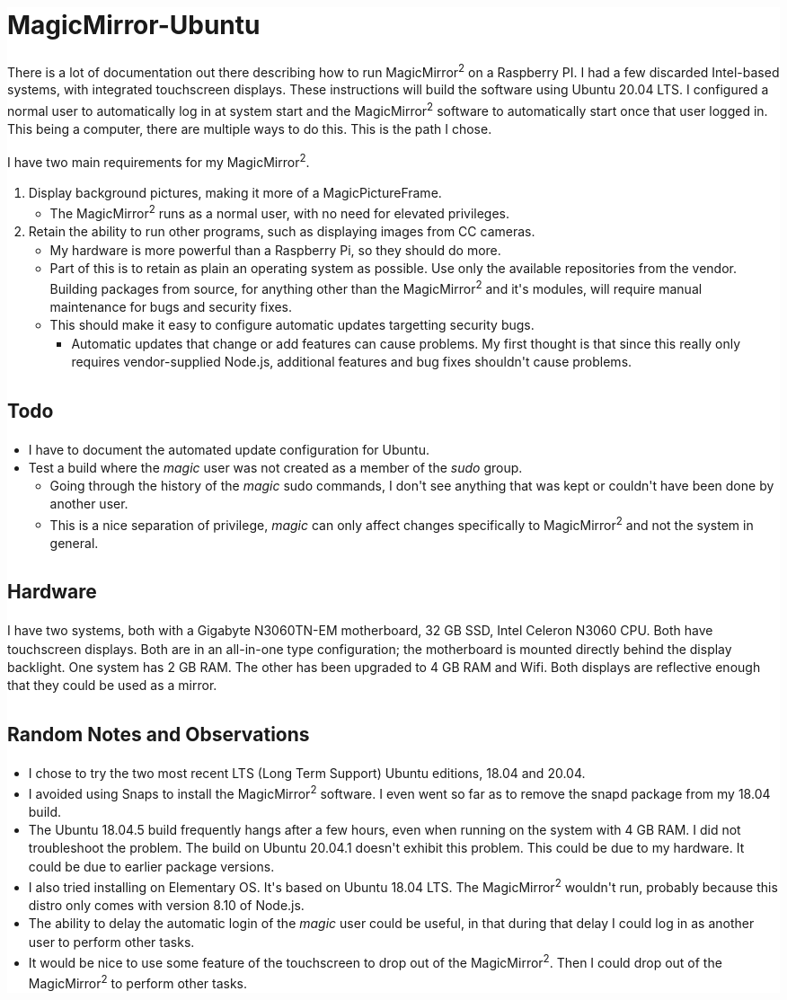 # MagicMirror-Ubuntu

There is a lot of documentation out there describing how to run MagicMirror<sup>2</sup> on a Raspberry PI. I had a few discarded Intel-based systems, with integrated touchscreen displays. These instructions will build the software using Ubuntu 20.04 LTS. I configured a normal user to automatically log in at system start and the MagicMirror<sup>2</sup> software to automatically start once that user logged in. This being a computer, there are multiple ways to do this. This is the path I chose.

I have two main requirements for my MagicMirror<sup>2</sup>.
 
1. Display background pictures, making it more of a MagicPictureFrame.
   - The MagicMirror<sup>2</sup> runs as a normal user, with no need for elevated privileges. 
2. Retain the ability to run other programs, such as displaying images from CC cameras.
   - My hardware is more powerful than a Raspberry Pi, so they should do more.
   - Part of this is to retain as plain an operating system as possible. Use only the available repositories from the vendor. Building packages from source, for anything other than the MagicMirror<sup>2</sup> and it's modules, will require manual maintenance for bugs and security fixes.
   - This should make it easy to configure automatic updates targetting security bugs.
     - Automatic updates that change or add features can cause problems. My first thought is that since this really only requires vendor-supplied Node.js, additional features and bug fixes shouldn't cause problems. 

## Todo
- I have to document the automated update configuration for Ubuntu.
- Test a build where the *magic* user was not created as a member of the *sudo* group.
  - Going through the history of the *magic* sudo commands, I don't see anything that was kept or couldn't have been done by another user.
  - This is a nice separation of privilege, *magic* can only affect changes specifically to MagicMirror<sup>2</sup> and not the system in general.

## Hardware

I have two systems, both with a Gigabyte N3060TN-EM motherboard, 32 GB SSD, Intel Celeron N3060 CPU. Both have touchscreen displays. Both are in an all-in-one type configuration; the motherboard is mounted directly behind the display backlight. One system has 2 GB RAM. The other has been upgraded to 4 GB RAM and Wifi. Both displays are reflective enough that they could be used as a mirror.

## Random Notes and Observations

- I chose to try the two most recent LTS (Long Term Support) Ubuntu editions, 18.04 and 20.04.
- I avoided using Snaps to install the MagicMirror<sup>2</sup> software. I even went so far as to remove the snapd package from my 18.04 build.
- The Ubuntu 18.04.5 build frequently hangs after a few hours, even when running on the system with 4 GB RAM. I did not troubleshoot the problem. The build on Ubuntu 20.04.1 doesn't exhibit this problem.  This could be due to my hardware.  It could be due to earlier package versions.
- I also tried installing on Elementary OS. It's based on Ubuntu 18.04 LTS. The MagicMirror<sup>2</sup> wouldn't run, probably because this distro only comes with version 8.10 of Node.js.
- The ability to delay the automatic login of the *magic* user could be useful, in that during that delay I could log in as another user to perform other tasks.
- It would be nice to use some feature of the touchscreen to drop out of the MagicMirror<sup>2</sup>. Then I could drop out of the MagicMirror<sup>2</sup> to perform other tasks. 
